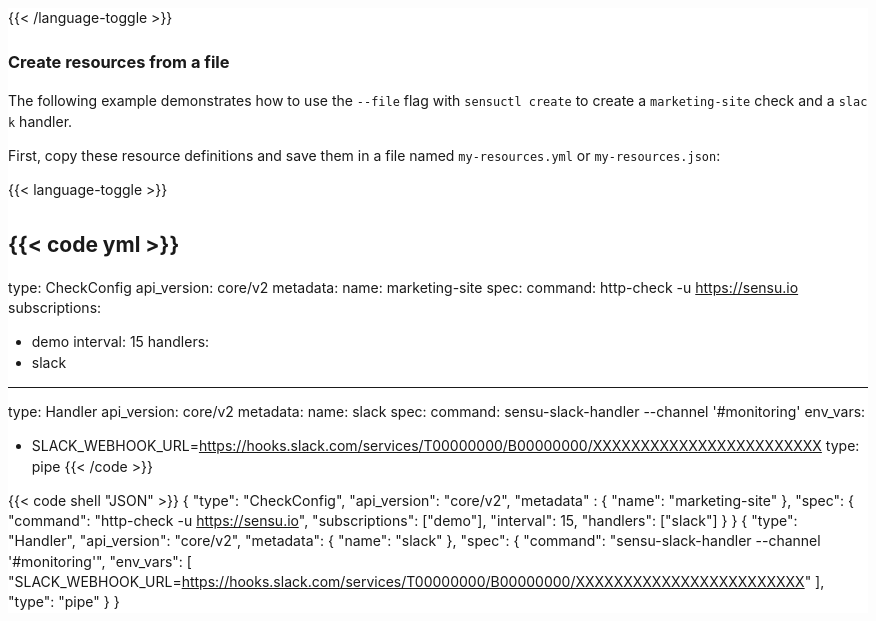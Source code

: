 {{< /language-toggle >}}

### Create resources from a file

The following example demonstrates how to use the `--file` flag with `sensuctl create` to create a `marketing-site` check and a `slack` handler.

First, copy these resource definitions and save them in a file named `my-resources.yml` or `my-resources.json`:

{{< language-toggle >}}

{{< code yml >}}
---
type: CheckConfig
api_version: core/v2
metadata:
  name: marketing-site
spec:
  command: http-check -u https://sensu.io
  subscriptions:
  - demo
  interval: 15
  handlers:
  - slack
---
type: Handler
api_version: core/v2
metadata:
  name: slack
spec:
  command: sensu-slack-handler --channel '#monitoring'
  env_vars:
  - SLACK_WEBHOOK_URL=https://hooks.slack.com/services/T00000000/B00000000/XXXXXXXXXXXXXXXXXXXXXXXX
  type: pipe
{{< /code >}}

{{< code shell "JSON" >}}
{
  "type": "CheckConfig",
  "api_version": "core/v2",
  "metadata" : {
    "name": "marketing-site"
    },
  "spec": {
    "command": "http-check -u https://sensu.io",
    "subscriptions": ["demo"],
    "interval": 15,
    "handlers": ["slack"]
  }
}
{
  "type": "Handler",
  "api_version": "core/v2",
  "metadata": {
    "name": "slack"
  },
  "spec": {
    "command": "sensu-slack-handler --channel '#monitoring'",
    "env_vars": [
      "SLACK_WEBHOOK_URL=https://hooks.slack.com/services/T00000000/B00000000/XXXXXXXXXXXXXXXXXXXXXXXX"
    ],
    "type": "pipe"
  }
}

[1]: ../../operations/control-access/rbac/
[2]: https://en.wikipedia.org/wiki/List_of_tz_database_time_zones
[3]: #sensuctl-create-resource-types
[4]: ../#preferred-output-format
[5]: #sensuctl-edit-resource-types
[6]: ../../reference/
[7]: ../../operations/deploy-sensu/cluster-sensu/
[8]: ../../operations/control-access/rbac/#user-specification
[10]: #supported-resource-types
[11]: ../../web-ui/webconfig-reference/
[12]: ../../plugins/assets/
[13]: ../../observability-pipeline/observe-schedule/checks/
[14]: ../../observability-pipeline/observe-entities/entities/
[15]: ../../observability-pipeline/observe-events/events/
[16]: ../../observability-pipeline/observe-filter/filters/
[17]: ../../observability-pipeline/observe-process/handlers/
[18]: ../../observability-pipeline/observe-schedule/hooks/
[19]: ../../observability-pipeline/observe-transform/mutators/
[20]: ../../observability-pipeline/observe-process/silencing/
[21]: ../../operations/control-access/namespaces/
[22]: ../../operations/control-access/rbac#users
[23]: #subcommands
[24]: ../../operations/manage-secrets/secrets-providers/
[25]: ../../operations/control-access/ad-auth/
[26]: ../../operations/control-access/ldap-auth/
[27]: ../../operations/monitor-sensu/tessen/
[28]: ../../operations/manage-secrets/secrets/
[29]: ../../operations/deploy-sensu/etcdreplicators/
[30]: ../../commercial/
[31]: ../#manage-sensuctl
[32]: ../../operations/deploy-sensu/datastore/
[33]: #create-resources-across-namespaces
[34]: ../../operations/maintain-sensu/license/
[35]: ../../operations/control-access/rbac/#roles
[36]: #sensuctl-create-flags
[37]: ../../operations/control-access/oidc-auth/
[38]: ../../operations/control-access/rbac/#namespaced-resource-types
[39]: ../../operations/control-access/sso/
[42]: https://www.ietf.org/rfc/rfc3339.txt
[43]: ../../operations/control-access/rbac/#cluster-roles
[44]: ../../operations/control-access/rbac/#role-bindings
[45]: ../../operations/control-access/rbac/#cluster-role-bindings
[46]: ../#shell-auto-completion